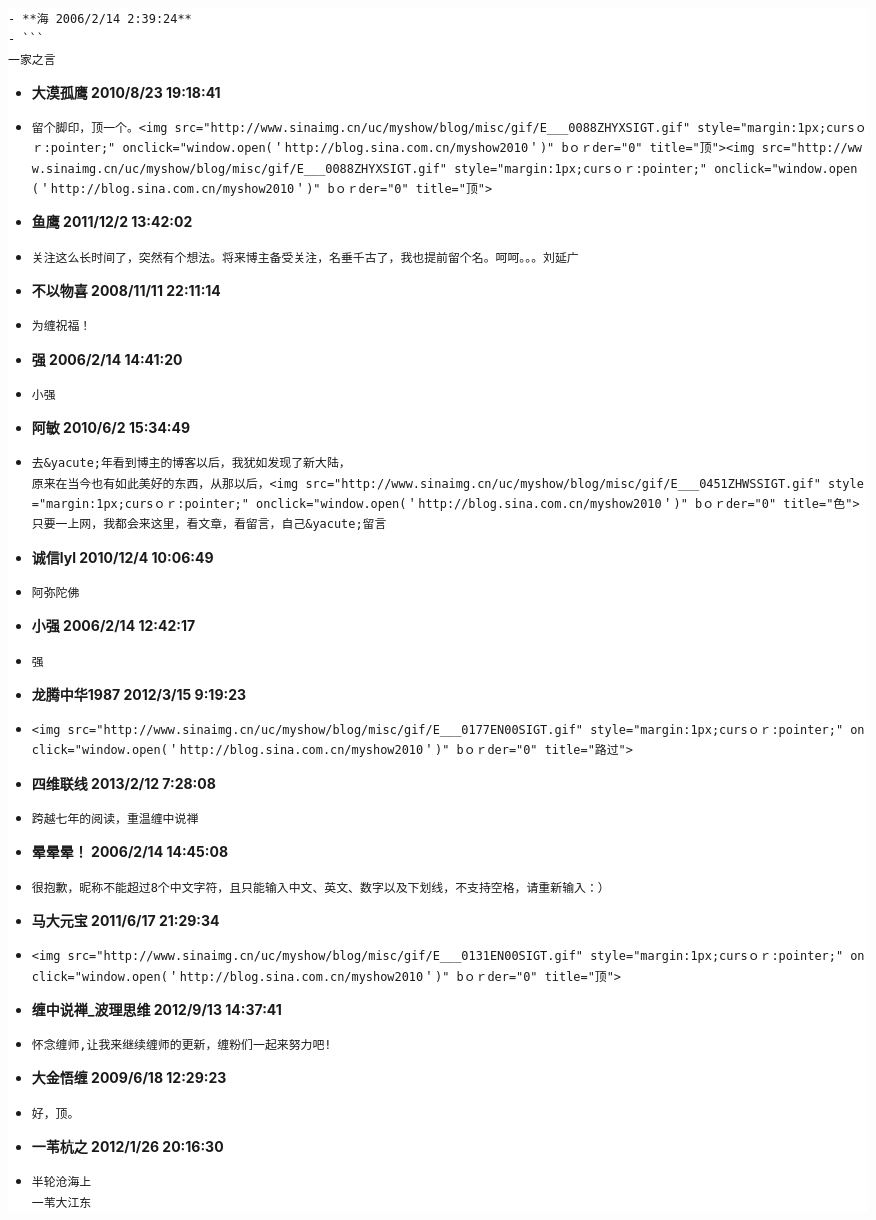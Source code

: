  ```
- **海 2006/2/14 2:39:24**
- ```
  一家之言
  ```
- **大漠孤鹰 2010/8/23 19:18:41**
- ```
  留个脚印，顶一个。<img src="http://www.sinaimg.cn/uc/myshow/blog/misc/gif/E___0088ZHYXSIGT.gif" style="margin:1px;cursｏｒ:pointer;" onclick="window.open(＇http://blog.sina.com.cn/myshow2010＇)" bｏｒder="0" title="顶"><img src="http://www.sinaimg.cn/uc/myshow/blog/misc/gif/E___0088ZHYXSIGT.gif" style="margin:1px;cursｏｒ:pointer;" onclick="window.open(＇http://blog.sina.com.cn/myshow2010＇)" bｏｒder="0" title="顶">
  ```
- **鱼鹰 2011/12/2 13:42:02**
- ```
  关注这么长时间了，突然有个想法。将来博主备受关注，名垂千古了，我也提前留个名。呵呵。。。刘延广
  ```
- **不以物喜 2008/11/11 22:11:14**
- ```
  为缠祝福！
  ```
- **强 2006/2/14 14:41:20**
- ```
  小强
  ```
- **阿敏 2010/6/2 15:34:49**
- ```
  去&yacute;年看到博主的博客以后，我犹如发现了新大陆，
  原来在当今也有如此美好的东西，从那以后，<img src="http://www.sinaimg.cn/uc/myshow/blog/misc/gif/E___0451ZHWSSIGT.gif" style="margin:1px;cursｏｒ:pointer;" onclick="window.open(＇http://blog.sina.com.cn/myshow2010＇)" bｏｒder="0" title="色">
  只要一上网，我都会来这里，看文章，看留言，自己&yacute;留言
  ```
- **诚信lyl 2010/12/4 10:06:49**
- ```
  阿弥陀佛
  ```
- **小强 2006/2/14 12:42:17**
- ```
  强
  ```
- **龙腾中华1987 2012/3/15 9:19:23**
- ```
  <img src="http://www.sinaimg.cn/uc/myshow/blog/misc/gif/E___0177EN00SIGT.gif" style="margin:1px;cursｏｒ:pointer;" onclick="window.open(＇http://blog.sina.com.cn/myshow2010＇)" bｏｒder="0" title="路过">
  ```
- **四维联线 2013/2/12 7:28:08**
- ```
  跨越七年的阅读，重温缠中说禅
  ```
- **晕晕晕！ 2006/2/14 14:45:08**
- ```
  很抱歉，昵称不能超过8个中文字符，且只能输入中文、英文、数字以及下划线，不支持空格，请重新输入：）
  ```
- **马大元宝 2011/6/17 21:29:34**
- ```
  <img src="http://www.sinaimg.cn/uc/myshow/blog/misc/gif/E___0131EN00SIGT.gif" style="margin:1px;cursｏｒ:pointer;" onclick="window.open(＇http://blog.sina.com.cn/myshow2010＇)" bｏｒder="0" title="顶">
  ```
- **缠中说禅_波理思维 2012/9/13 14:37:41**
- ```
  怀念缠师,让我来继续缠师的更新，缠粉们一起来努力吧!
  ```
- **大金悟缠 2009/6/18 12:29:23**
- ```
  好，顶。
  ```
- **一苇杭之 2012/1/26 20:16:30**
- ```
  半轮沧海上
  一苇大江东
  ```